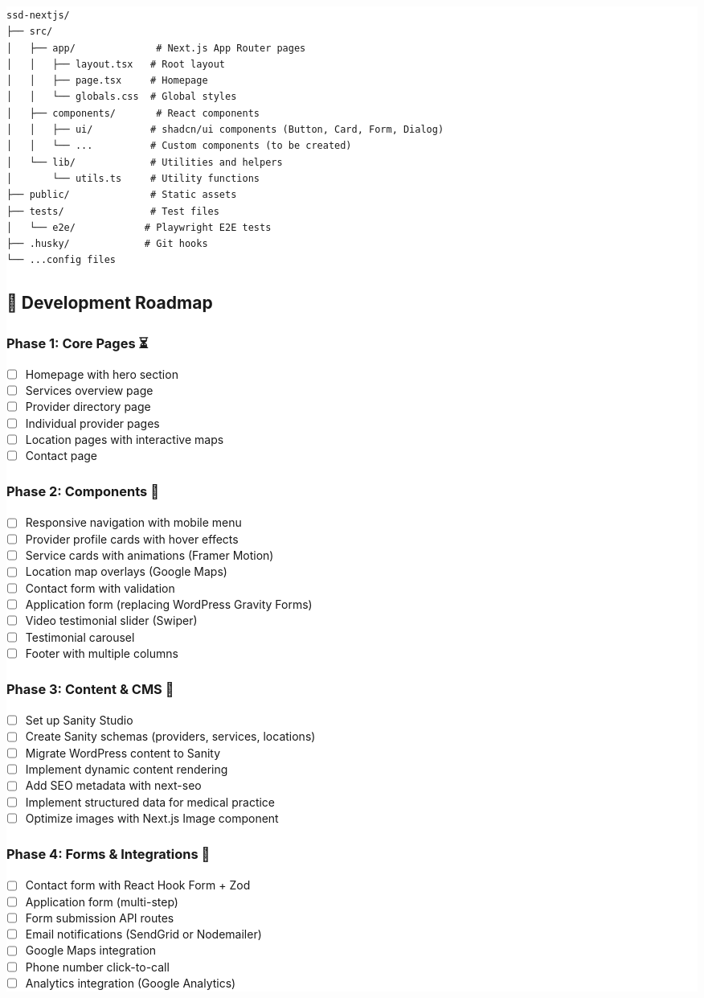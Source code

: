 ```
ssd-nextjs/
├── src/
│   ├── app/              # Next.js App Router pages
│   │   ├── layout.tsx   # Root layout
│   │   ├── page.tsx     # Homepage
│   │   └── globals.css  # Global styles
│   ├── components/       # React components
│   │   ├── ui/          # shadcn/ui components (Button, Card, Form, Dialog)
│   │   └── ...          # Custom components (to be created)
│   └── lib/             # Utilities and helpers
│       └── utils.ts     # Utility functions
├── public/              # Static assets
├── tests/               # Test files
│   └── e2e/            # Playwright E2E tests
├── .husky/             # Git hooks
└── ...config files
```

## 🎨 Development Roadmap

### Phase 1: Core Pages ⏳
- [ ] Homepage with hero section
- [ ] Services overview page
- [ ] Provider directory page
- [ ] Individual provider pages
- [ ] Location pages with interactive maps
- [ ] Contact page

### Phase 2: Components 🧩
- [ ] Responsive navigation with mobile menu
- [ ] Provider profile cards with hover effects
- [ ] Service cards with animations (Framer Motion)
- [ ] Location map overlays (Google Maps)
- [ ] Contact form with validation
- [ ] Application form (replacing WordPress Gravity Forms)
- [ ] Video testimonial slider (Swiper)
- [ ] Testimonial carousel
- [ ] Footer with multiple columns

### Phase 3: Content & CMS 📝
- [ ] Set up Sanity Studio
- [ ] Create Sanity schemas (providers, services, locations)
- [ ] Migrate WordPress content to Sanity
- [ ] Implement dynamic content rendering
- [ ] Add SEO metadata with next-seo
- [ ] Implement structured data for medical practice
- [ ] Optimize images with Next.js Image component

### Phase 4: Forms & Integrations 🔌
- [ ] Contact form with React Hook Form + Zod
- [ ] Application form (multi-step)
- [ ] Form submission API routes
- [ ] Email notifications (SendGrid or Nodemailer)
- [ ] Google Maps integration
- [ ] Phone number click-to-call
- [ ] Analytics integration (Google Analytics)

